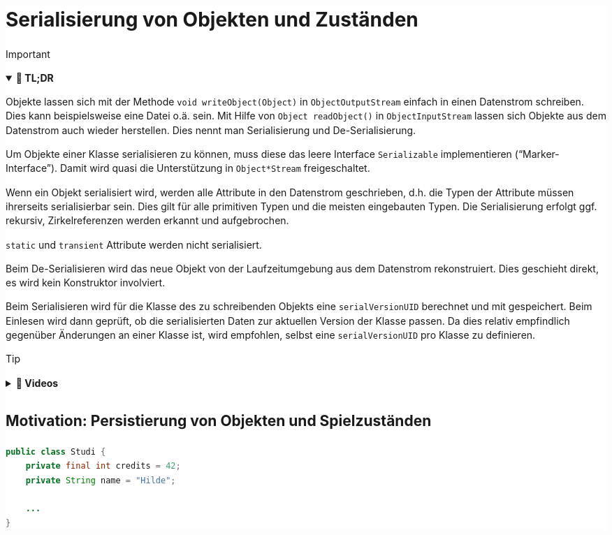 # Serialisierung von Objekten und Zuständen

> [!IMPORTANT]
>
> <details open>
>
> <summary><strong>🎯 TL;DR</strong></summary>
>
> Objekte lassen sich mit der Methode `void writeObject(Object)` in
> `ObjectOutputStream` einfach in einen Datenstrom schreiben. Dies kann
> beispielsweise eine Datei o.ä. sein. Mit Hilfe von
> `Object readObject()` in `ObjectInputStream` lassen sich Objekte aus
> dem Datenstrom auch wieder herstellen. Dies nennt man Serialisierung
> und De-Serialisierung.
>
> Um Objekte einer Klasse serialisieren zu können, muss diese das leere
> Interface `Serializable` implementieren (“Marker-Interface”). Damit
> wird quasi die Unterstützung in `Object*Stream` freigeschaltet.
>
> Wenn ein Objekt serialisiert wird, werden alle Attribute in den
> Datenstrom geschrieben, d.h. die Typen der Attribute müssen ihrerseits
> serialisierbar sein. Dies gilt für alle primitiven Typen und die
> meisten eingebauten Typen. Die Serialisierung erfolgt ggf. rekursiv,
> Zirkelreferenzen werden erkannt und aufgebrochen.
>
> `static` und `transient` Attribute werden nicht serialisiert.
>
> Beim De-Serialisieren wird das neue Objekt von der Laufzeitumgebung
> aus dem Datenstrom rekonstruiert. Dies geschieht direkt, es wird kein
> Konstruktor involviert.
>
> Beim Serialisieren wird für die Klasse des zu schreibenden Objekts
> eine `serialVersionUID` berechnet und mit gespeichert. Beim Einlesen
> wird dann geprüft, ob die serialisierten Daten zur aktuellen Version
> der Klasse passen. Da dies relativ empfindlich gegenüber Änderungen an
> einer Klasse ist, wird empfohlen, selbst eine `serialVersionUID` pro
> Klasse zu definieren.
>
> </details>

> [!TIP]
>
> <details><summary><strong>🎦 Videos</strong></summary></details>

## Motivation: Persistierung von Objekten und Spielzuständen

``` java
public class Studi {
    private final int credits = 42;
    private String name = "Hilde";

    ...
}
```
